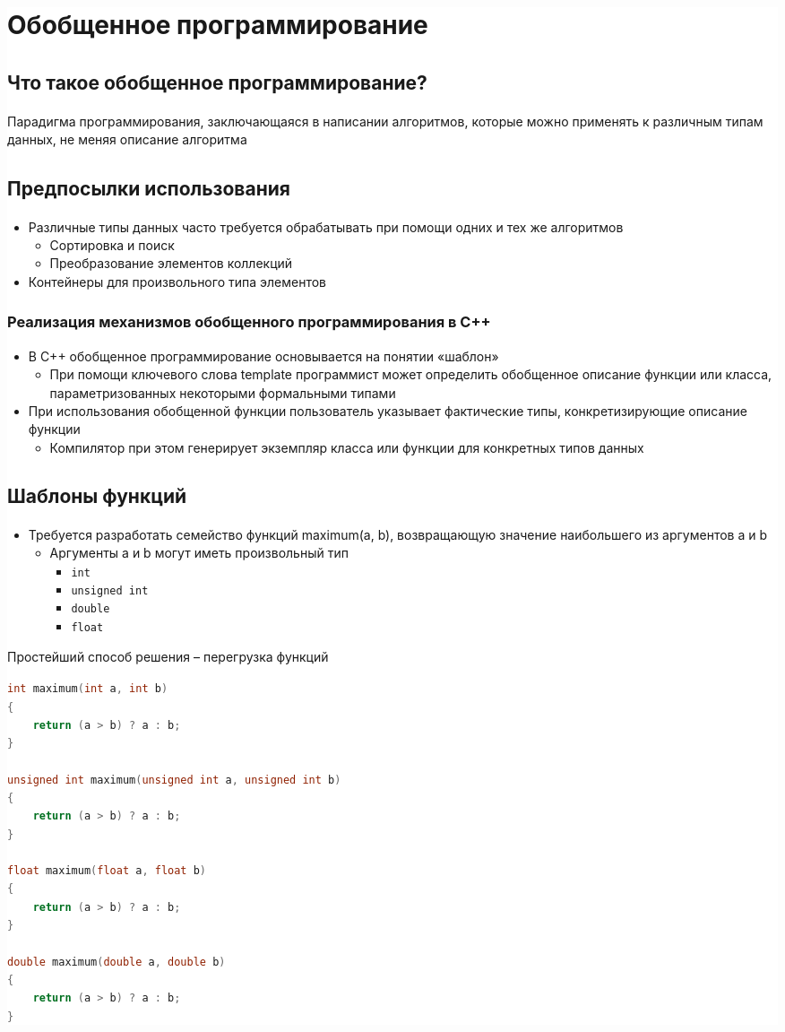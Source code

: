 # Обобщенное программирование

## Что такое обобщенное программирование?
Парадигма программирования, заключающаяся в написании алгоритмов, которые можно применять к различным типам данных, не меняя описание алгоритма

## Предпосылки использования
- Различные типы данных часто требуется обрабатывать при помощи одних и тех же алгоритмов
  - Сортировка и поиск
  - Преобразование элементов коллекций
- Контейнеры для произвольного типа элементов

### Реализация механизмов обобщенного программирования в C++
- В C++ обобщенное программирование основывается на понятии «шаблон»
  - При помощи ключевого слова template программист может определить обобщенное описание функции или класса, параметризованных некоторыми формальными типами
- При использования обобщенной функции пользователь указывает фактические типы, конкретизирующие описание функции
  - Компилятор при этом генерирует экземпляр класса или функции для конкретных типов данных

## Шаблоны функций
- Требуется разработать семейство функций maximum(a, b), возвращающую значение наибольшего из аргументов a и b
  - Аргументы a и b могут иметь произвольный тип
    - `int`
    - `unsigned int`
    - `double`
    - `float`

Простейший способ решения – перегрузка функций
```c++
int maximum(int a, int b)
{
	return (a > b) ? a : b;
}

unsigned int maximum(unsigned int a, unsigned int b)
{
	return (a > b) ? a : b;
}

float maximum(float a, float b)
{
	return (a > b) ? a : b;
}

double maximum(double a, double b)
{
	return (a > b) ? a : b;
}
```
